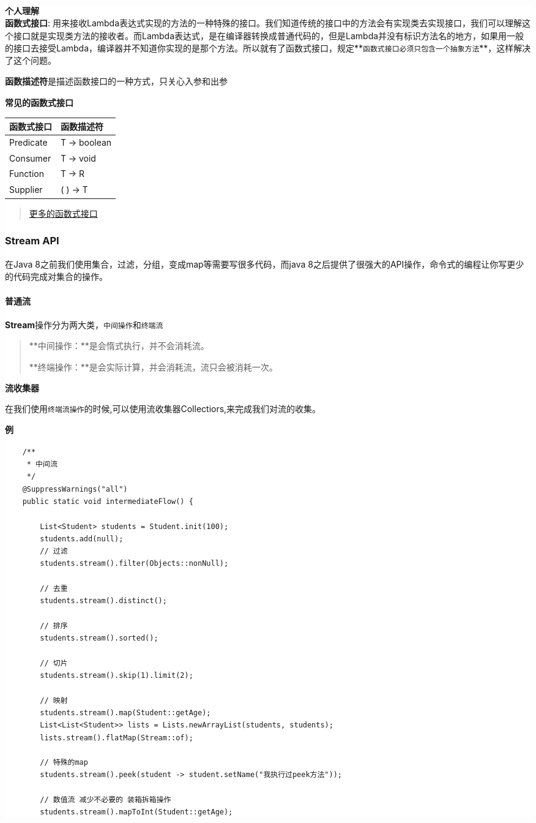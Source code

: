 **个人理解** <br>
**函数式接口**: 用来接收Lambda表达式实现的方法的一种特殊的接口。我们知道传统的接口中的方法会有实现类去实现接口，我们可以理解这个接口就是实现类方法的接收者。而Lambda表达式，是在编译器转换成普通代码的，但是Lambda并没有标识方法名的地方，如果用一般的接口去接受Lambda，编译器并不知道你实现的是那个方法。所以就有了函数式接口，规定**`函数式接口必须只包含一个抽象方法`**，这样解决了这个问题。

**函数描述符**是描述函数接口的一种方式，只关心入参和出参

**常见的函数式接口**

|函数式接口|函数描述符|
|:---|:---|
| Predicate  | T -> boolean|
| Consumer   | T -> void |
| Function   | T -> R |
| Supplier   | ( ) -> T |

> [更多的函数式接口](http://www.runoob.com/java/java8-functional-interfaces.html)

### Stream API

在Java 8之前我们使用集合，过滤，分组，变成map等需要写很多代码，而java 8之后提供了很强大的API操作，命令式的编程让你写更少的代码完成对集合的操作。

#### 普通流

**Stream**操作分为两大类，`中间操作`和`终端流`
> **中间操作：**是会惰式执行，并不会消耗流。
> 
> **终端操作：**是会实际计算，并会消耗流，流只会被消耗一次。

**流收集器**

在我们使用`终端流操作`的时候,可以使用流收集器Collectiors,来完成我们对流的收集。

**例**
```
    /**
     * 中间流
     */
    @SuppressWarnings("all")
    public static void intermediateFlow() {

        List<Student> students = Student.init(100);
        students.add(null);
        // 过滤
        students.stream().filter(Objects::nonNull);

        // 去重
        students.stream().distinct();

        // 排序
        students.stream().sorted();

        // 切片
        students.stream().skip(1).limit(2);

        // 映射
        students.stream().map(Student::getAge);
        List<List<Student>> lists = Lists.newArrayList(students, students);
        lists.stream().flatMap(Stream::of);

        // 特殊的map
        students.stream().peek(student -> student.setName("我执行过peek方法"));

        // 数值流 减少不必要的 装箱拆箱操作
        students.stream().mapToInt(Student::getAge);
```